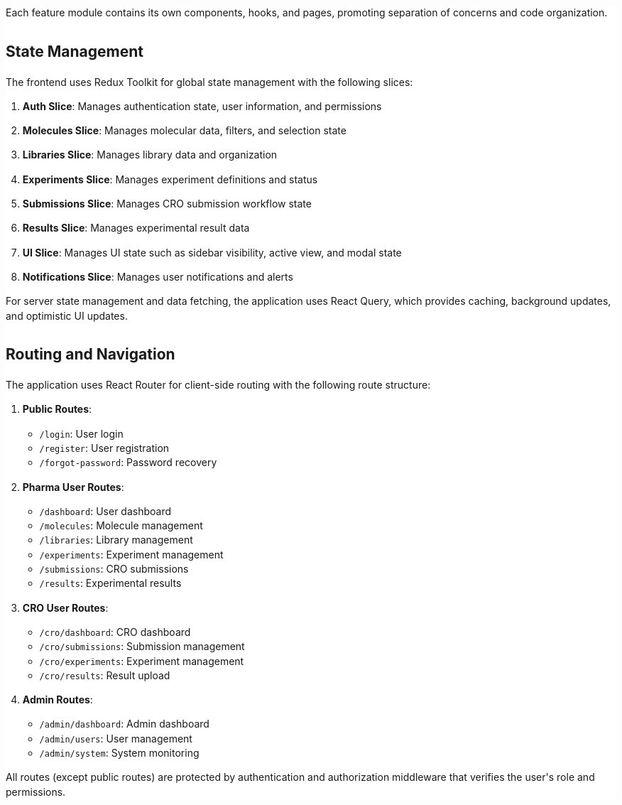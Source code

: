 Each feature module contains its own components, hooks, and pages, promoting separation of concerns and code organization.

## State Management

The frontend uses Redux Toolkit for global state management with the following slices:

1. **Auth Slice**: Manages authentication state, user information, and permissions

2. **Molecules Slice**: Manages molecular data, filters, and selection state

3. **Libraries Slice**: Manages library data and organization

4. **Experiments Slice**: Manages experiment definitions and status

5. **Submissions Slice**: Manages CRO submission workflow state

6. **Results Slice**: Manages experimental result data

7. **UI Slice**: Manages UI state such as sidebar visibility, active view, and modal state

8. **Notifications Slice**: Manages user notifications and alerts

For server state management and data fetching, the application uses React Query, which provides caching, background updates, and optimistic UI updates.

## Routing and Navigation

The application uses React Router for client-side routing with the following route structure:

1. **Public Routes**:
   - `/login`: User login
   - `/register`: User registration
   - `/forgot-password`: Password recovery

2. **Pharma User Routes**:
   - `/dashboard`: User dashboard
   - `/molecules`: Molecule management
   - `/libraries`: Library management
   - `/experiments`: Experiment management
   - `/submissions`: CRO submissions
   - `/results`: Experimental results

3. **CRO User Routes**:
   - `/cro/dashboard`: CRO dashboard
   - `/cro/submissions`: Submission management
   - `/cro/experiments`: Experiment management
   - `/cro/results`: Result upload

4. **Admin Routes**:
   - `/admin/dashboard`: Admin dashboard
   - `/admin/users`: User management
   - `/admin/system`: System monitoring

All routes (except public routes) are protected by authentication and authorization middleware that verifies the user's role and permissions.
